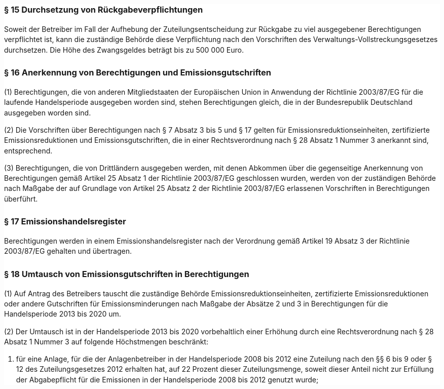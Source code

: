 
### § 15 Durchsetzung von Rückgabeverpflichtungen

Soweit der Betreiber im Fall der Aufhebung der Zuteilungsentscheidung
zur Rückgabe zu viel ausgegebener Berechtigungen verpflichtet ist,
kann die zuständige Behörde diese Verpflichtung nach den Vorschriften
des Verwaltungs-Vollstreckungsgesetzes durchsetzen. Die Höhe des
Zwangsgeldes beträgt bis zu 500 000 Euro.


### § 16 Anerkennung von Berechtigungen und Emissionsgutschriften

(1) Berechtigungen, die von anderen Mitgliedstaaten der Europäischen
Union in Anwendung der Richtlinie 2003/87/EG für die laufende
Handelsperiode ausgegeben worden sind, stehen Berechtigungen gleich,
die in der Bundesrepublik Deutschland ausgegeben worden sind.

(2) Die Vorschriften über Berechtigungen nach § 7 Absatz 3 bis 5 und §
17 gelten für Emissionsreduktionseinheiten, zertifizierte
Emissionsreduktionen und Emissionsgutschriften, die in einer
Rechtsverordnung nach § 28 Absatz 1 Nummer 3 anerkannt sind,
entsprechend.

(3) Berechtigungen, die von Drittländern ausgegeben werden, mit denen
Abkommen über die gegenseitige Anerkennung von Berechtigungen gemäß
Artikel 25 Absatz 1 der Richtlinie 2003/87/EG geschlossen wurden,
werden von der zuständigen Behörde nach Maßgabe der auf Grundlage von
Artikel 25 Absatz 2 der Richtlinie 2003/87/EG erlassenen Vorschriften
in Berechtigungen überführt.


### § 17 Emissionshandelsregister

Berechtigungen werden in einem Emissionshandelsregister nach der
Verordnung gemäß Artikel 19 Absatz 3 der Richtlinie 2003/87/EG
gehalten und übertragen.


### § 18 Umtausch von Emissionsgutschriften in Berechtigungen

(1) Auf Antrag des Betreibers tauscht die zuständige Behörde
Emissionsreduktionseinheiten, zertifizierte Emissionsreduktionen oder
andere Gutschriften für Emissionsminderungen nach Maßgabe der Absätze
2 und 3 in Berechtigungen für die Handelsperiode 2013 bis 2020 um.

(2) Der Umtausch ist in der Handelsperiode 2013 bis 2020 vorbehaltlich
einer Erhöhung durch eine Rechtsverordnung nach § 28 Absatz 1 Nummer 3
auf folgende Höchstmengen beschränkt:

1.  für eine Anlage, für die der Anlagenbetreiber in der Handelsperiode
    2008 bis 2012 eine Zuteilung nach den §§ 6 bis 9 oder § 12 des
    Zuteilungsgesetzes 2012 erhalten hat, auf 22 Prozent dieser
    Zuteilungsmenge, soweit dieser Anteil nicht zur Erfüllung der
    Abgabepflicht für die Emissionen in der Handelsperiode 2008 bis 2012
    genutzt wurde;
